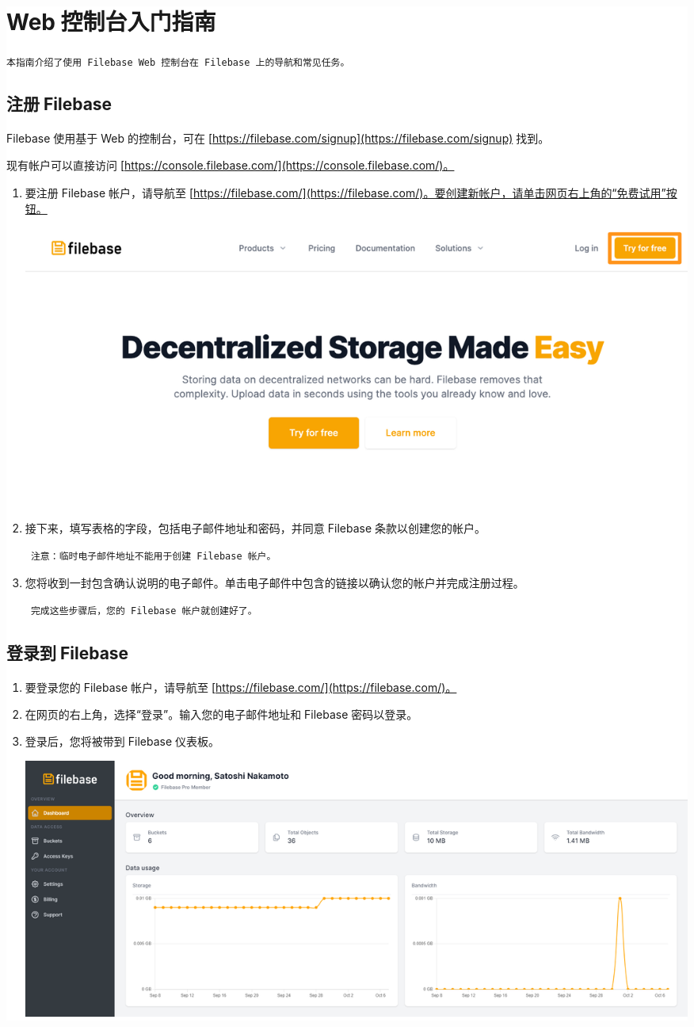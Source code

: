 # Web 控制台入门指南
	本指南介绍了使用 Filebase Web 控制台在 Filebase 上的导航和常见任务。
## 注册 Filebase
Filebase 使用基于 Web 的控制台，可在  [https://filebase.com/signup](https://filebase.com/signup) 找到。

现有帐户可以直接访问 [https://console.filebase.com/](https://console.filebase.com/)。

1. 要注册 Filebase 帐户，请导航至 [https://filebase.com/](https://filebase.com/)。要创建新帐户，请单击网页右上角的“免费试用”按钮。

	![](./pic/IPFS.png)
2. 接下来，填写表格的字段，包括电子邮件地址和密码，并同意 Filebase 条款以创建您的帐户。

		注意：临时电子邮件地址不能用于创建 Filebase 帐户。
3. 您将收到一封包含确认说明的电子邮件。单击电子邮件中包含的链接以确认您的帐户并完成注册过程。

		完成这些步骤后，您的 Filebase 帐户就创建好了。
## 登录到 Filebase
1. 要登录您的 Filebase 帐户，请导航至 [https://filebase.com/](https://filebase.com/)。
2. 在网页的右上角，选择“登录”。输入您的电子邮件地址和 Filebase 密码以登录。
3. 登录后，您将被带到 Filebase 仪表板。


	![](./pic/web控制台.png)
